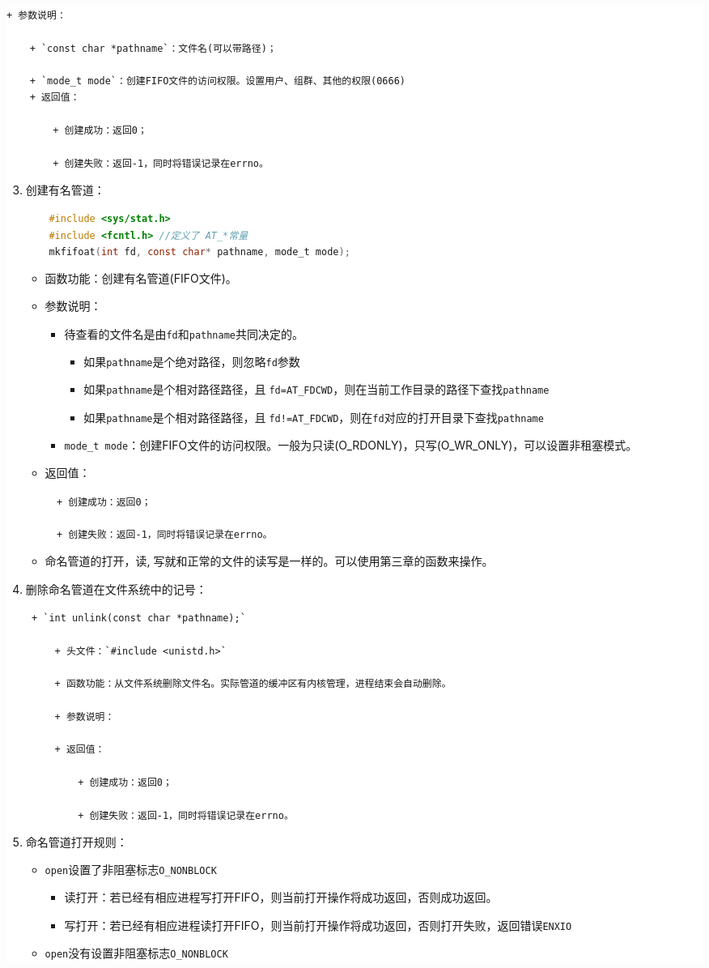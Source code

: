     + 参数说明：

        + `const char *pathname`：文件名(可以带路径)；

        + `mode_t mode`：创建FIFO文件的访问权限。设置用户、组群、其他的权限(0666)
        + 返回值：

            + 创建成功：返回0；

            + 创建失败：返回-1，同时将错误记录在errno。

3. 创建有名管道：
    ```C
        #include <sys/stat.h>
        #include <fcntl.h> //定义了 AT_*常量
        mkfifoat(int fd, const char* pathname, mode_t mode);
    ```
    + 函数功能：创建有名管道(FIFO文件)。

    + 参数说明：

        - 待查看的文件名是由`fd`和`pathname`共同决定的。

            - 如果`pathname`是个绝对路径，则忽略`fd`参数

            - 如果`pathname`是个相对路径路径，且 `fd=AT_FDCWD`，则在当前工作目录的路径下查找`pathname`

            - 如果`pathname`是个相对路径路径，且 `fd!=AT_FDCWD`，则在`fd`对应的打开目录下查找`pathname`

        + `mode_t mode`：创建FIFO文件的访问权限。一般为只读(O_RDONLY)，只写(O_WR_ONLY)，可以设置非租塞模式。

    + 返回值：

            + 创建成功：返回0；

            + 创建失败：返回-1，同时将错误记录在errno。

    + 命名管道的打开，读, 写就和正常的文件的读写是一样的。可以使用第三章的函数来操作。

4. 删除命名管道在文件系统中的记号：

        + `int unlink(const char *pathname);`

            + 头文件：`#include <unistd.h>`

            + 函数功能：从文件系统删除文件名。实际管道的缓冲区有内核管理，进程结束会自动删除。

            + 参数说明：

            + 返回值：   

                + 创建成功：返回0；

                + 创建失败：返回-1，同时将错误记录在errno。             

5. 命名管道打开规则：

    + `open`设置了非阻塞标志`O_NONBLOCK`

        + 读打开：若已经有相应进程写打开FIFO，则当前打开操作将成功返回，否则成功返回。

        + 写打开：若已经有相应进程读打开FIFO，则当前打开操作将成功返回，否则打开失败，返回错误`ENXIO`

    + `open`没有设置非阻塞标志`O_NONBLOCK`

